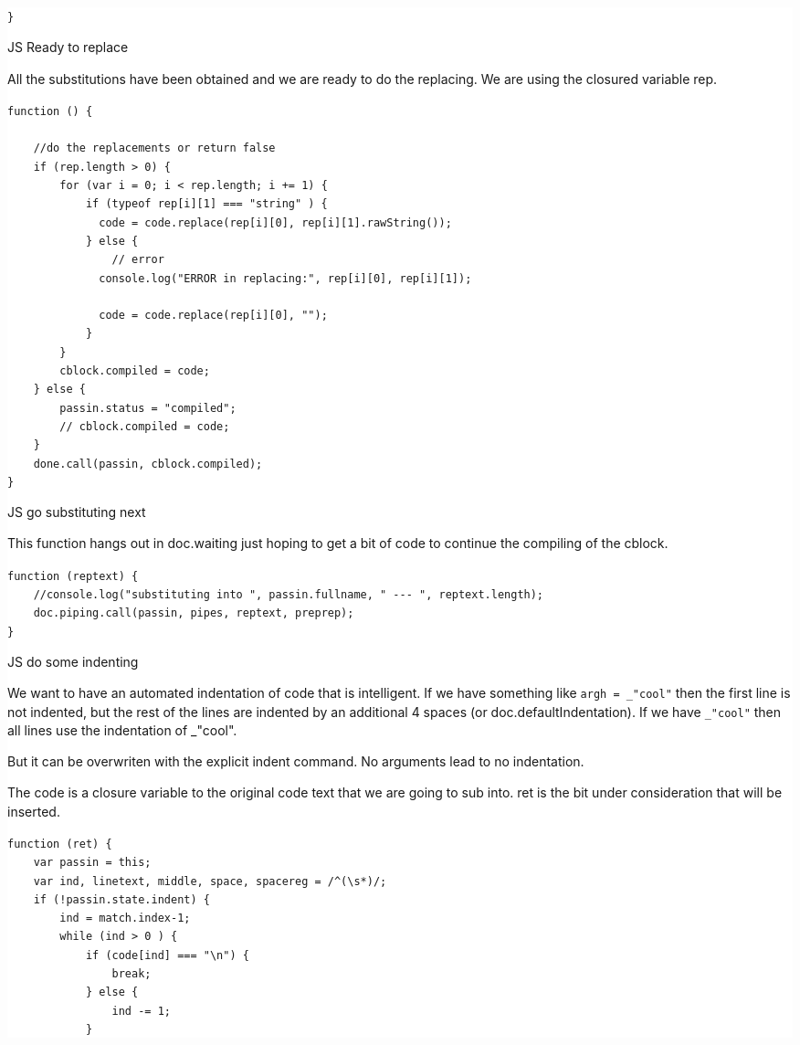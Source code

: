     }


JS  Ready to replace

All the substitutions have been obtained and we are ready to do the replacing. We are using the closured variable rep. 

    function () {

        //do the replacements or return false
        if (rep.length > 0) {
            for (var i = 0; i < rep.length; i += 1) {
                if (typeof rep[i][1] === "string" ) {
                  code = code.replace(rep[i][0], rep[i][1].rawString());
                } else {
                    // error
                  console.log("ERROR in replacing:", rep[i][0], rep[i][1]);

                  code = code.replace(rep[i][0], "");
                }
            }
            cblock.compiled = code; 
        } else {
            passin.status = "compiled";
            // cblock.compiled = code; 
        }
        done.call(passin, cblock.compiled); 
    }

JS go substituting next

This function hangs out in doc.waiting just hoping to get a bit of code to continue the compiling of the cblock. 

    function (reptext) {
        //console.log("substituting into ", passin.fullname, " --- ", reptext.length);
        doc.piping.call(passin, pipes, reptext, preprep);
    }

JS do some indenting


We want to have an automated indentation of code that is intelligent. If we have something like `argh = _"cool"` then the first line is not indented, but the rest of the lines are indented by an additional 4 spaces (or doc.defaultIndentation). If we have ` _"cool" ` then all lines use the indentation of _"cool".

But it can be overwriten with the explicit indent command. No arguments lead to no indentation.

The code is a closure variable to the original code text that we are going to sub into. ret is the bit under consideration that will be inserted.  

    function (ret) {
        var passin = this;        
        var ind, linetext, middle, space, spacereg = /^(\s*)/;
        if (!passin.state.indent) {
            ind = match.index-1;
            while (ind > 0 ) {
                if (code[ind] === "\n") {
                    break;
                } else {
                    ind -= 1;
                }
